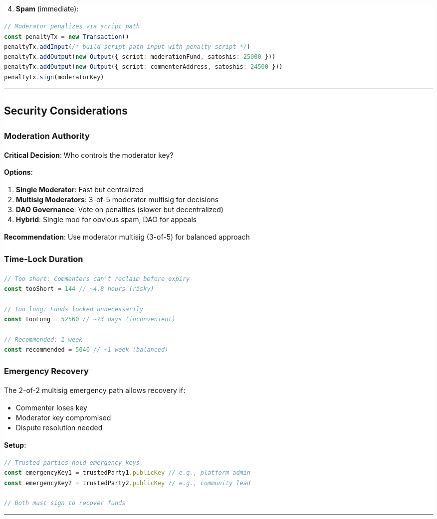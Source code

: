 4. **Spam** (immediate):

```typescript
// Moderator penalizes via script path
const penaltyTx = new Transaction()
penaltyTx.addInput(/* build script path input with penalty script */)
penaltyTx.addOutput(new Output({ script: moderationFund, satoshis: 25000 }))
penaltyTx.addOutput(new Output({ script: commenterAddress, satoshis: 24500 }))
penaltyTx.sign(moderatorKey)
```

---

## Security Considerations

### Moderation Authority

**Critical Decision**: Who controls the moderator key?

**Options**:

1. **Single Moderator**: Fast but centralized
2. **Multisig Moderators**: 3-of-5 moderator multisig for decisions
3. **DAO Governance**: Vote on penalties (slower but decentralized)
4. **Hybrid**: Single mod for obvious spam, DAO for appeals

**Recommendation**: Use moderator multisig (3-of-5) for balanced approach

### Time-Lock Duration

```typescript
// Too short: Commenters can't reclaim before expiry
const tooShort = 144 // ~4.8 hours (risky)

// Too long: Funds locked unnecessarily
const tooLong = 52560 // ~73 days (inconvenient)

// Recommended: 1 week
const recommended = 5040 // ~1 week (balanced)
```

### Emergency Recovery

The 2-of-2 multisig emergency path allows recovery if:

- Commenter loses key
- Moderator key compromised
- Dispute resolution needed

**Setup**:

```typescript
// Trusted parties hold emergency keys
const emergencyKey1 = trustedParty1.publicKey // e.g., platform admin
const emergencyKey2 = trustedParty2.publicKey // e.g., community lead

// Both must sign to recover funds
```

---